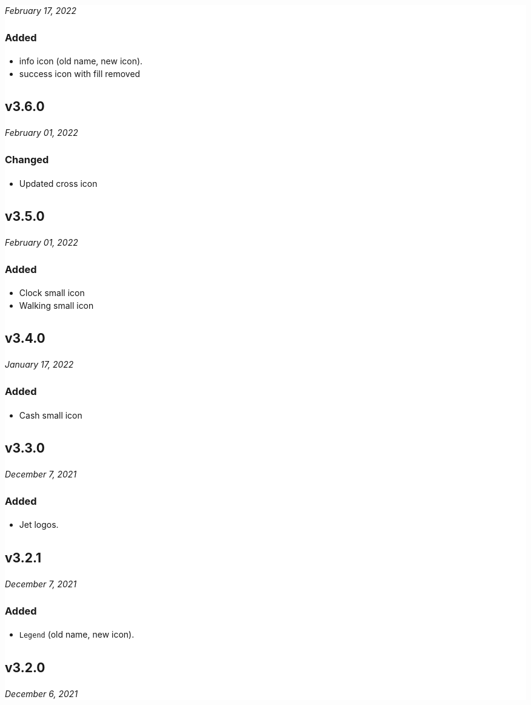 _February 17, 2022_

### Added

- info icon (old name, new icon).
- success icon with fill removed

## v3.6.0

_February 01, 2022_

### Changed

- Updated cross icon

## v3.5.0

_February 01, 2022_

### Added

- Clock small icon
- Walking small icon

## v3.4.0

_January 17, 2022_

### Added

- Cash small icon

## v3.3.0

_December 7, 2021_

### Added

- Jet logos.

## v3.2.1

_December 7, 2021_

### Added

- `Legend` (old name, new icon).

## v3.2.0

_December 6, 2021_
